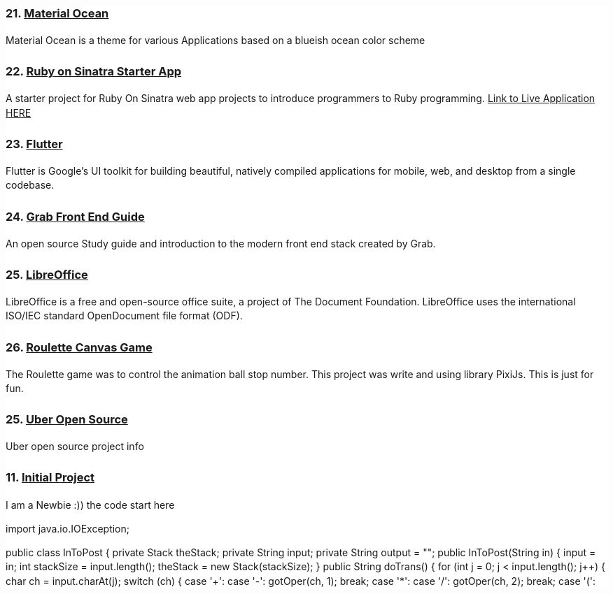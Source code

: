 ### 21. [Material Ocean](https://github.com/material-ocean/Material-Ocean)

Material Ocean is a theme for various Applications based on a blueish ocean color scheme

### 22. [Ruby on Sinatra Starter App](https://github.com/JHero23/ruby-sinatra-starter-app)

A starter project for Ruby On Sinatra web app projects to introduce programmers to Ruby programming. [Link to Live Application HERE](https://ruby-sinatra-starter-app.herokuapp.com)

### 23. [Flutter](https://github.com/flutter/flutter)

Flutter is Google’s UI toolkit for building beautiful, natively compiled applications for mobile, web, and desktop from a single codebase.

### 24. [Grab Front End Guide ](https://github.com/grab/front-end-guide)

An open source Study guide and introduction to the modern front end stack created by Grab.

### 25. [LibreOffice](https://https://github.com/LibreOffice/core)

LibreOffice is a free and open-source office suite, a project of The Document Foundation. LibreOffice uses the international ISO/IEC standard OpenDocument file format (ODF).

### 26. [Roulette Canvas Game](https://r0ule77e.bolehju.ga)

The Roulette game was to control the animation ball stop number. This project was write and using library PixiJs. This is just for fun.

### 25. [Uber Open Source](https://uber.github.io/#/)

Uber open source project info

### 11. [Initial Project](https://github.com/alwibastomi/ProjekAwal)

I am a Newbie :))
the code start here

import java.io.IOException;

public class InToPost {
   private Stack theStack;
   private String input;
   private String output = "";
   public InToPost(String in) {
      input = in;
      int stackSize = input.length();
      theStack = new Stack(stackSize);
   }
   public String doTrans() {
      for (int j = 0; j < input.length(); j++) {
         char ch = input.charAt(j);
         switch (ch) {
            case '+': 
            case '-':
               gotOper(ch, 1); 
               break; 
            case '*': 
            case '/':
               gotOper(ch, 2); 
               break; 
            case '(': 